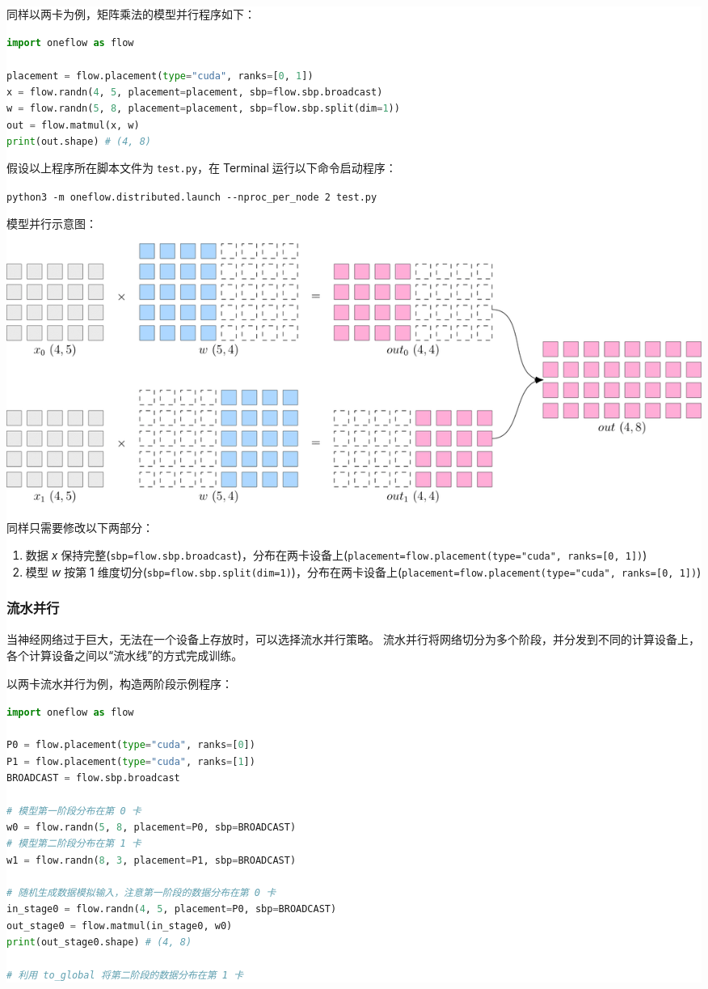 同样以两卡为例，矩阵乘法的模型并行程序如下：

```python
import oneflow as flow

placement = flow.placement(type="cuda", ranks=[0, 1])
x = flow.randn(4, 5, placement=placement, sbp=flow.sbp.broadcast)
w = flow.randn(5, 8, placement=placement, sbp=flow.sbp.split(dim=1))
out = flow.matmul(x, w)
print(out.shape) # (4, 8)
```

假设以上程序所在脚本文件为 `test.py`，在 Terminal 运行以下命令启动程序：
```shell
python3 -m oneflow.distributed.launch --nproc_per_node 2 test.py
```

模型并行示意图：

![Data Parallelism](../parallelism/imgs/matmul_model_paralelism.png)

同样只需要修改以下两部分：

1. 数据 $x$ 保持完整(`sbp=flow.sbp.broadcast`)，分布在两卡设备上(`placement=flow.placement(type="cuda", ranks=[0, 1])`)
2. 模型 $w$ 按第 1 维度切分(`sbp=flow.sbp.split(dim=1)`)，分布在两卡设备上(`placement=flow.placement(type="cuda", ranks=[0, 1])`)

### 流水并行

当神经网络过于巨大，无法在一个设备上存放时，可以选择流水并行策略。 流水并行将网络切分为多个阶段，并分发到不同的计算设备上，各个计算设备之间以“流水线”的方式完成训练。

以两卡流水并行为例，构造两阶段示例程序：

```python
import oneflow as flow

P0 = flow.placement(type="cuda", ranks=[0])
P1 = flow.placement(type="cuda", ranks=[1])
BROADCAST = flow.sbp.broadcast

# 模型第一阶段分布在第 0 卡
w0 = flow.randn(5, 8, placement=P0, sbp=BROADCAST)
# 模型第二阶段分布在第 1 卡
w1 = flow.randn(8, 3, placement=P1, sbp=BROADCAST)

# 随机生成数据模拟输入，注意第一阶段的数据分布在第 0 卡
in_stage0 = flow.randn(4, 5, placement=P0, sbp=BROADCAST)
out_stage0 = flow.matmul(in_stage0, w0)
print(out_stage0.shape) # (4, 8)

# 利用 to_global 将第二阶段的数据分布在第 1 卡
```